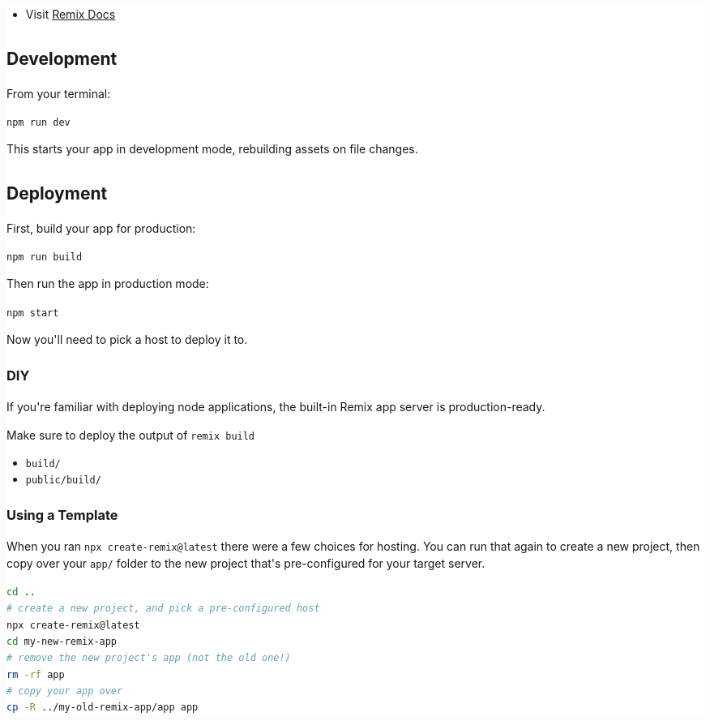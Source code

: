- Visit [Remix Docs](https://remix.run/docs)

## Development

From your terminal:

```sh
npm run dev
```

This starts your app in development mode, rebuilding assets on file changes.

## Deployment

First, build your app for production:

```sh
npm run build
```

Then run the app in production mode:

```sh
npm start
```

Now you'll need to pick a host to deploy it to.

### DIY

If you're familiar with deploying node applications, the built-in Remix app server is production-ready.

Make sure to deploy the output of `remix build`

- `build/`
- `public/build/`

### Using a Template

When you ran `npx create-remix@latest` there were a few choices for hosting. You can run that again to create a new project, then copy over your `app/` folder to the new project that's pre-configured for your target server.

```sh
cd ..
# create a new project, and pick a pre-configured host
npx create-remix@latest
cd my-new-remix-app
# remove the new project's app (not the old one!)
rm -rf app
# copy your app over
cp -R ../my-old-remix-app/app app
```
